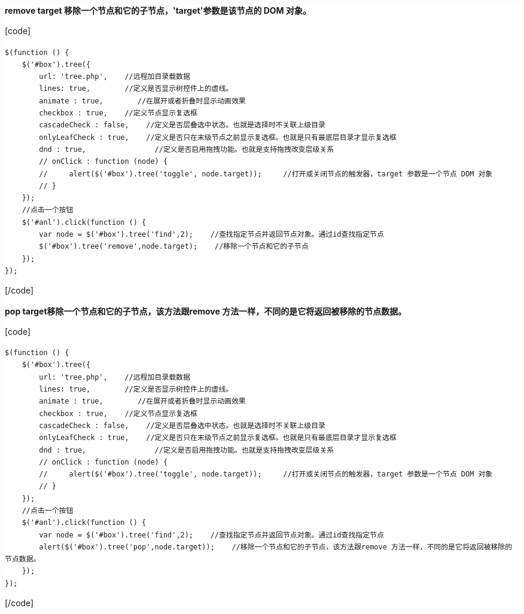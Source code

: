 

**remove   target 移除一个节点和它的子节点，'target'参数是该节点的 DOM 对象。**

[code]

    $(function () {
        $('#box').tree({
            url: 'tree.php',    //远程加目录载数据
            lines: true,        //定义是否显示树控件上的虚线。
            animate : true,        //在展开或者折叠时显示动画效果
            checkbox : true,    //定义节点显示复选框
            cascadeCheck : false,    //定义是否层叠选中状态。也就是选择时不关联上级目录
            onlyLeafCheck : true,    //定义是否只在末级节点之前显示复选框。也就是只有最底层目录才显示复选框
            dnd : true,                //定义是否启用拖拽功能。也就是支持拖拽改变层级关系
            // onClick : function (node) {
            //     alert($('#box').tree('toggle', node.target));     //打开或关闭节点的触发器，target 参数是一个节点 DOM 对象
            // }
        });
        //点击一个按钮
        $('#anl').click(function () {
            var node = $('#box').tree('find',2);    //查找指定节点并返回节点对象。通过id查找指定节点
            $('#box').tree('remove',node.target);    //移除一个节点和它的子节点
        });
    });
[/code]



**pop   target移除一个节点和它的子节点，该方法跟remove 方法一样，不同的是它将返回被移除的节点数据。**

[code]

    $(function () {
        $('#box').tree({
            url: 'tree.php',    //远程加目录载数据
            lines: true,        //定义是否显示树控件上的虚线。
            animate : true,        //在展开或者折叠时显示动画效果
            checkbox : true,    //定义节点显示复选框
            cascadeCheck : false,    //定义是否层叠选中状态。也就是选择时不关联上级目录
            onlyLeafCheck : true,    //定义是否只在末级节点之前显示复选框。也就是只有最底层目录才显示复选框
            dnd : true,                //定义是否启用拖拽功能。也就是支持拖拽改变层级关系
            // onClick : function (node) {
            //     alert($('#box').tree('toggle', node.target));     //打开或关闭节点的触发器，target 参数是一个节点 DOM 对象
            // }
        });
        //点击一个按钮
        $('#anl').click(function () {
            var node = $('#box').tree('find',2);    //查找指定节点并返回节点对象。通过id查找指定节点
            alert($('#box').tree('pop',node.target));    //移除一个节点和它的子节点，该方法跟remove 方法一样，不同的是它将返回被移除的节点数据。
        });
    });
[/code]



